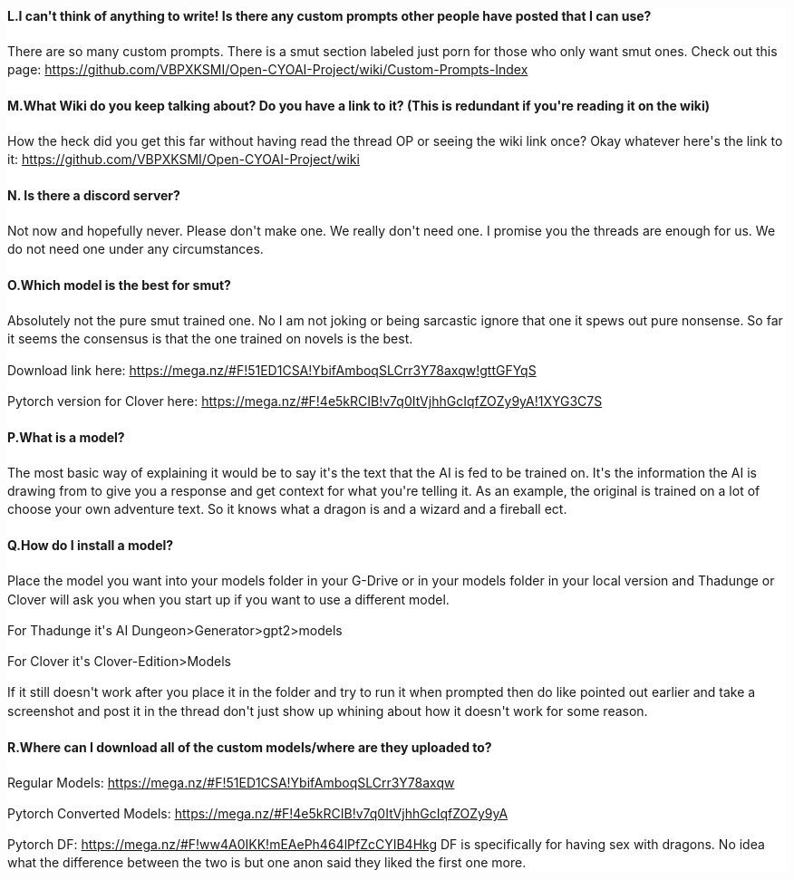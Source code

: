 #### L.I can't think of anything to write! Is there any custom prompts other people have posted that I can use?
There are so many custom prompts. There is a smut section labeled just porn for those who only want smut ones. Check out this page:
https://github.com/VBPXKSMI/Open-CYOAI-Project/wiki/Custom-Prompts-Index
 
#### M.What Wiki do you keep talking about? Do you have a link to it? (This is redundant if you're reading it on the wiki)
How the heck did you get this far without having read the thread OP or seeing the wiki link once? Okay whatever here's the link to it:
https://github.com/VBPXKSMI/Open-CYOAI-Project/wiki
 
#### N. Is there a discord server?
Not now and hopefully never. Please don't make one. We really don't need one. I promise you the threads are enough for us. We do not need one under any circumstances.
 
#### O.Which model is the best for smut?
Absolutely not the pure smut trained one. No I am not joking or being sarcastic ignore that one it spews out pure nonsense. So far it seems the consensus is that the one trained on novels is the best. 

Download link here: https://mega.nz/#F!51ED1CSA!YbifAmboqSLCrr3Y78axqw!gttGFYqS

Pytorch version for Clover here: https://mega.nz/#F!4e5kRCIB!v7q0ItVjhhGcIqfZOZy9yA!1XYG3C7S
 
#### P.What is a model?
The most basic way of explaining it would be to say it's the text that the AI is fed to be trained on. It's the information the AI is drawing from to give you a response and get context for what you're telling it. As an example, the original is trained on a lot of choose your own adventure text. So it knows what a dragon is and a wizard and a fireball ect.
 
#### Q.How do I install a model?
Place the model you want into your models folder in your G-Drive or in your models folder in your local version and Thadunge or Clover will ask you when you start up if you want to use a different model.

For Thadunge it's AI Dungeon>Generator>gpt2>models

For Clover it's Clover-Edition>Models

If it still doesn't work after you place it in the folder and try to run it when prompted then do like pointed out earlier and take a screenshot and post it in the thread don't just show up whining about how it doesn't work for some reason.
 
#### R.Where can I download all of the custom models/where are they uploaded to?

Regular Models: https://mega.nz/#F!51ED1CSA!YbifAmboqSLCrr3Y78axqw

Pytorch Converted Models: https://mega.nz/#F!4e5kRCIB!v7q0ItVjhhGcIqfZOZy9yA

Pytorch DF: https://mega.nz/#F!ww4A0IKK!mEAePh464lPfZcCYIB4Hkg
DF is specifically for having sex with dragons. No idea what the difference between the two is but one anon said they
liked the first one more.
 